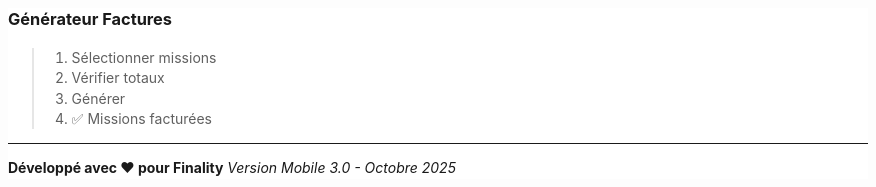 ### Générateur Factures
> 1. Sélectionner missions
> 2. Vérifier totaux
> 3. Générer
> 4. ✅ Missions facturées

---

**Développé avec ❤️ pour Finality**
*Version Mobile 3.0 - Octobre 2025*
